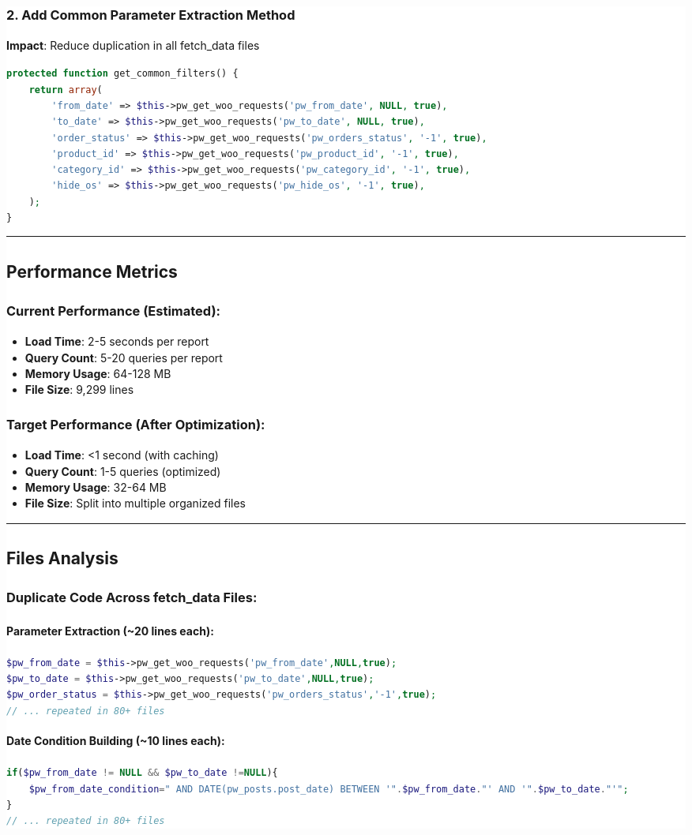 ### 2. Add Common Parameter Extraction Method
**Impact**: Reduce duplication in all fetch_data files

```php
protected function get_common_filters() {
    return array(
        'from_date' => $this->pw_get_woo_requests('pw_from_date', NULL, true),
        'to_date' => $this->pw_get_woo_requests('pw_to_date', NULL, true),
        'order_status' => $this->pw_get_woo_requests('pw_orders_status', '-1', true),
        'product_id' => $this->pw_get_woo_requests('pw_product_id', '-1', true),
        'category_id' => $this->pw_get_woo_requests('pw_category_id', '-1', true),
        'hide_os' => $this->pw_get_woo_requests('pw_hide_os', '-1', true),
    );
}
```

---

## Performance Metrics

### Current Performance (Estimated):
- **Load Time**: 2-5 seconds per report
- **Query Count**: 5-20 queries per report
- **Memory Usage**: 64-128 MB
- **File Size**: 9,299 lines

### Target Performance (After Optimization):
- **Load Time**: <1 second (with caching)
- **Query Count**: 1-5 queries (optimized)
- **Memory Usage**: 32-64 MB
- **File Size**: Split into multiple organized files

---

## Files Analysis

### Duplicate Code Across fetch_data Files:

#### Parameter Extraction (~20 lines each):
```php
$pw_from_date = $this->pw_get_woo_requests('pw_from_date',NULL,true);
$pw_to_date = $this->pw_get_woo_requests('pw_to_date',NULL,true);
$pw_order_status = $this->pw_get_woo_requests('pw_orders_status','-1',true);
// ... repeated in 80+ files
```

#### Date Condition Building (~10 lines each):
```php
if($pw_from_date != NULL && $pw_to_date !=NULL){
    $pw_from_date_condition=" AND DATE(pw_posts.post_date) BETWEEN '".$pw_from_date."' AND '".$pw_to_date."'";
}
// ... repeated in 80+ files
```

